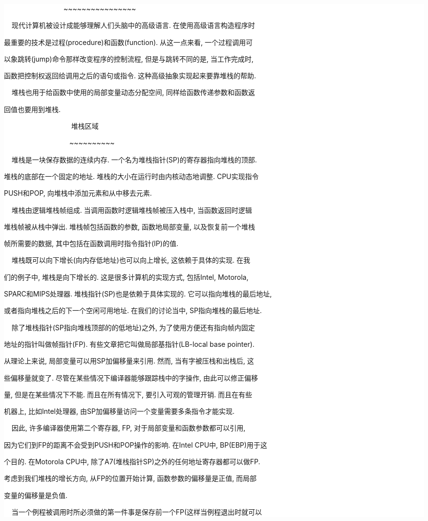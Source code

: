 &nbsp; &nbsp;&nbsp; &nbsp;&nbsp; &nbsp;&nbsp; &nbsp;&nbsp; &nbsp;&nbsp; &nbsp;&nbsp; &nbsp;&nbsp; &nbsp;&nbsp; &nbsp;&nbsp; &nbsp; ~~~~~~~~~~~~~~~~

&nbsp; &nbsp; 现代计算机被设计成能够理解人们头脑中的高级语言. 在使用高级语言构造程序时

最重要的技术是过程(procedure)和函数(function). 从这一点来看, 一个过程调用可

以象跳转(jump)命令那样改变程序的控制流程, 但是与跳转不同的是, 当工作完成时,

函数把控制权返回给调用之后的语句或指令. 这种高级抽象实现起来要靠堆栈的帮助.

&nbsp; &nbsp; 堆栈也用于给函数中使用的局部变量动态分配空间, 同样给函数传递参数和函数返

回值也要用到堆栈.

&nbsp; &nbsp;&nbsp; &nbsp;&nbsp; &nbsp;&nbsp; &nbsp;&nbsp; &nbsp;&nbsp; &nbsp;&nbsp; &nbsp;&nbsp; &nbsp;&nbsp; &nbsp;&nbsp; &nbsp;&nbsp; &nbsp;&nbsp;&nbsp;堆栈区域

&nbsp; &nbsp;&nbsp; &nbsp;&nbsp; &nbsp;&nbsp; &nbsp;&nbsp; &nbsp;&nbsp; &nbsp;&nbsp; &nbsp;&nbsp; &nbsp;&nbsp; &nbsp;&nbsp; &nbsp;&nbsp; &nbsp; ~~~~~~~~~~

&nbsp; &nbsp; 堆栈是一块保存数据的连续内存. 一个名为堆栈指针(SP)的寄存器指向堆栈的顶部.

堆栈的底部在一个固定的地址. 堆栈的大小在运行时由内核动态地调整. CPU实现指令

PUSH和POP, 向堆栈中添加元素和从中移去元素.

&nbsp; &nbsp; 堆栈由逻辑堆栈帧组成. 当调用函数时逻辑堆栈帧被压入栈中, 当函数返回时逻辑

堆栈帧被从栈中弹出. 堆栈帧包括函数的参数, 函数地局部变量, 以及恢复前一个堆栈

帧所需要的数据, 其中包括在函数调用时指令指针(IP)的值.&nbsp; &nbsp;

&nbsp; &nbsp; 堆栈既可以向下增长(向内存低地址)也可以向上增长, 这依赖于具体的实现. 在我

们的例子中, 堆栈是向下增长的. 这是很多计算机的实现方式, 包括Intel, Motorola,

SPARC和MIPS处理器. 堆栈指针(SP)也是依赖于具体实现的. 它可以指向堆栈的最后地址,

或者指向堆栈之后的下一个空闲可用地址. 在我们的讨论当中, SP指向堆栈的最后地址.

&nbsp; &nbsp; 除了堆栈指针(SP指向堆栈顶部的的低地址)之外, 为了使用方便还有指向帧内固定

地址的指针叫做帧指针(FP). 有些文章把它叫做局部基指针(LB-local base pointer).

从理论上来说, 局部变量可以用SP加偏移量来引用. 然而, 当有字被压栈和出栈后, 这

些偏移量就变了. 尽管在某些情况下编译器能够跟踪栈中的字操作, 由此可以修正偏移

量, 但是在某些情况下不能. 而且在所有情况下, 要引入可观的管理开销. 而且在有些

机器上, 比如Intel处理器, 由SP加偏移量访问一个变量需要多条指令才能实现.

&nbsp; &nbsp; 因此, 许多编译器使用第二个寄存器, FP, 对于局部变量和函数参数都可以引用, 

因为它们到FP的距离不会受到PUSH和POP操作的影响. 在Intel CPU中, BP(EBP)用于这

个目的. 在Motorola CPU中, 除了A7(堆栈指针SP)之外的任何地址寄存器都可以做FP.

考虑到我们堆栈的增长方向, 从FP的位置开始计算, 函数参数的偏移量是正值, 而局部

变量的偏移量是负值.

&nbsp; &nbsp; 当一个例程被调用时所必须做的第一件事是保存前一个FP(这样当例程退出时就可以
